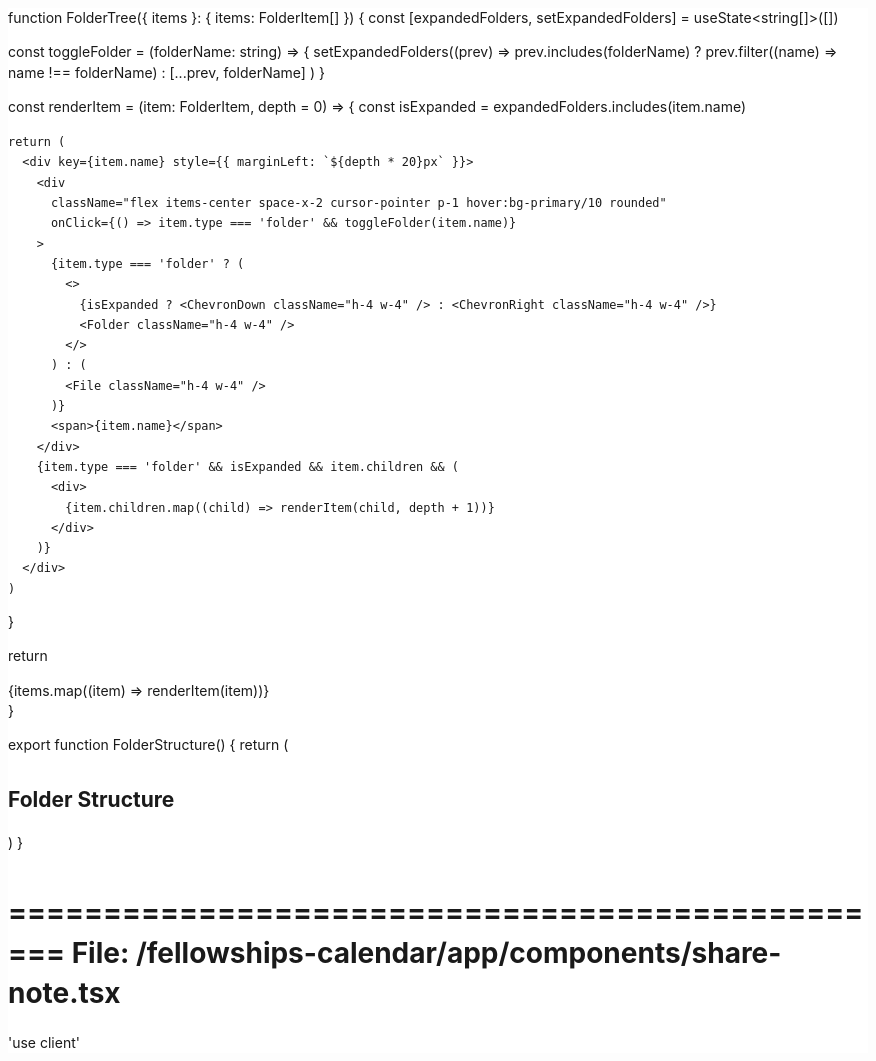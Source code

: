 function FolderTree({ items }: { items: FolderItem[] }) {
  const [expandedFolders, setExpandedFolders] = useState<string[]>([])

  const toggleFolder = (folderName: string) => {
    setExpandedFolders((prev) =>
      prev.includes(folderName)
        ? prev.filter((name) => name !== folderName)
        : [...prev, folderName]
    )
  }

  const renderItem = (item: FolderItem, depth = 0) => {
    const isExpanded = expandedFolders.includes(item.name)

    return (
      <div key={item.name} style={{ marginLeft: `${depth * 20}px` }}>
        <div
          className="flex items-center space-x-2 cursor-pointer p-1 hover:bg-primary/10 rounded"
          onClick={() => item.type === 'folder' && toggleFolder(item.name)}
        >
          {item.type === 'folder' ? (
            <>
              {isExpanded ? <ChevronDown className="h-4 w-4" /> : <ChevronRight className="h-4 w-4" />}
              <Folder className="h-4 w-4" />
            </>
          ) : (
            <File className="h-4 w-4" />
          )}
          <span>{item.name}</span>
        </div>
        {item.type === 'folder' && isExpanded && item.children && (
          <div>
            {item.children.map((child) => renderItem(child, depth + 1))}
          </div>
        )}
      </div>
    )
  }

  return <div className="space-y-1">{items.map((item) => renderItem(item))}</div>
}

export function FolderStructure() {
  return (
    <div className="bg-secondary p-4 rounded-lg">
      <h2 className="text-xl font-semibold mb-4">Folder Structure</h2>
      <FolderTree items={initialFolders} />
    </div>
  )
}



================================================
File: /fellowships-calendar/app/components/share-note.tsx
================================================
'use client'
